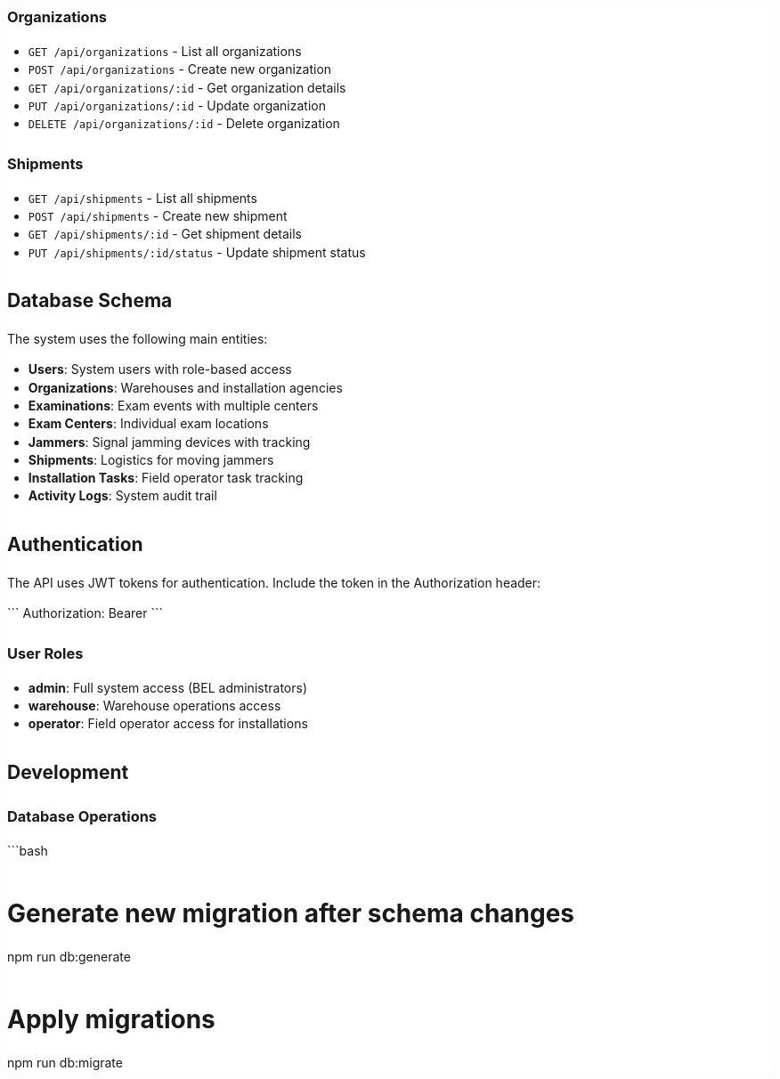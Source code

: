 ### Organizations
- `GET /api/organizations` - List all organizations
- `POST /api/organizations` - Create new organization
- `GET /api/organizations/:id` - Get organization details
- `PUT /api/organizations/:id` - Update organization
- `DELETE /api/organizations/:id` - Delete organization

### Shipments
- `GET /api/shipments` - List all shipments
- `POST /api/shipments` - Create new shipment
- `GET /api/shipments/:id` - Get shipment details
- `PUT /api/shipments/:id/status` - Update shipment status

## Database Schema

The system uses the following main entities:

- **Users**: System users with role-based access
- **Organizations**: Warehouses and installation agencies
- **Examinations**: Exam events with multiple centers
- **Exam Centers**: Individual exam locations
- **Jammers**: Signal jamming devices with tracking
- **Shipments**: Logistics for moving jammers
- **Installation Tasks**: Field operator task tracking
- **Activity Logs**: System audit trail

## Authentication

The API uses JWT tokens for authentication. Include the token in the Authorization header:

\`\`\`
Authorization: Bearer <your-jwt-token>
\`\`\`

### User Roles

- **admin**: Full system access (BEL administrators)
- **warehouse**: Warehouse operations access
- **operator**: Field operator access for installations

## Development

### Database Operations

\`\`\`bash
# Generate new migration after schema changes
npm run db:generate

# Apply migrations
npm run db:migrate
